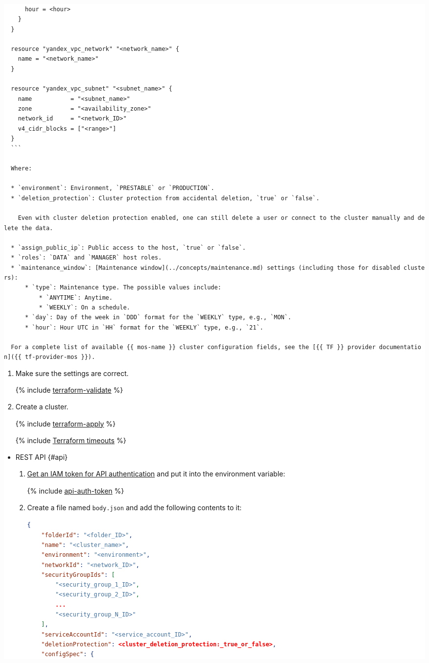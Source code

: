           hour = <hour>
        }
      }

      resource "yandex_vpc_network" "<network_name>" { 
        name = "<network_name>"
      }

      resource "yandex_vpc_subnet" "<subnet_name>" {
        name           = "<subnet_name>"
        zone           = "<availability_zone>"
        network_id     = "<network_ID>"
        v4_cidr_blocks = ["<range>"]
      }
      ```

      Where:

      * `environment`: Environment, `PRESTABLE` or `PRODUCTION`.
      * `deletion_protection`: Cluster protection from accidental deletion, `true` or `false`.

        Even with cluster deletion protection enabled, one can still delete a user or connect to the cluster manually and delete the data.

      * `assign_public_ip`: Public access to the host, `true` or `false`.
      * `roles`: `DATA` and `MANAGER` host roles.
      * `maintenance_window`: [Maintenance window](../concepts/maintenance.md) settings (including those for disabled clusters):
          * `type`: Maintenance type. The possible values include:
              * `ANYTIME`: Anytime.
              * `WEEKLY`: On a schedule.
          * `day`: Day of the week in `DDD` format for the `WEEKLY` type, e.g., `MON`.
          * `hour`: Hour UTC in `HH` format for the `WEEKLY` type, e.g., `21`.

      For a complete list of available {{ mos-name }} cluster configuration fields, see the [{{ TF }} provider documentation]({{ tf-provider-mos }}).

  1. Make sure the settings are correct.

      {% include [terraform-validate](../../_includes/mdb/terraform/validate.md) %}

  1. Create a cluster.

      {% include [terraform-apply](../../_includes/mdb/terraform/apply.md) %}

      {% include [Terraform timeouts](../../_includes/mdb/mos/terraform/timeouts.md) %}

- REST API {#api}

  1. [Get an IAM token for API authentication](../api-ref/authentication.md) and put it into the environment variable:

      {% include [api-auth-token](../../_includes/mdb/api-auth-token.md) %}

  1. Create a file named `body.json` and add the following contents to it:

      
      ```json
      {
          "folderId": "<folder_ID>",
          "name": "<cluster_name>",
          "environment": "<environment>",
          "networkId": "<network_ID>",
          "securityGroupIds": [
              "<security_group_1_ID>",
              "<security_group_2_ID>",
              ...
              "<security_group_N_ID>"
          ],
          "serviceAccountId": "<service_account_ID>",
          "deletionProtection": <cluster_deletion_protection:_true_or_false>,
          "configSpec": {